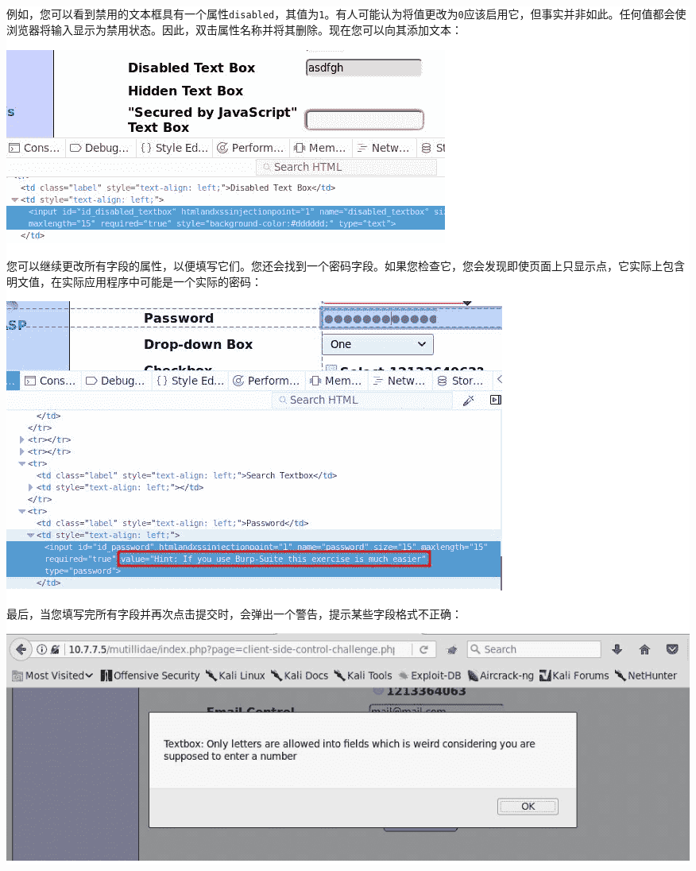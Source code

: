 例如，您可以看到禁用的文本框具有一个属性`disabled`，其值为`1`。有人可能认为将值更改为`0`应该启用它，但事实并非如此。任何值都会使浏览器将输入显示为禁用状态。因此，双击属性名称并将其删除。现在您可以向其添加文本：

![](img/00255.jpeg)

您可以继续更改所有字段的属性，以便填写它们。您还会找到一个密码字段。如果您检查它，您会发现即使页面上只显示点，它实际上包含明文值，在实际应用程序中可能是一个实际的密码：

![](img/00256.jpeg)

最后，当您填写完所有字段并再次点击提交时，会弹出一个警告，提示某些字段格式不正确：

![](img/00257.jpeg)

